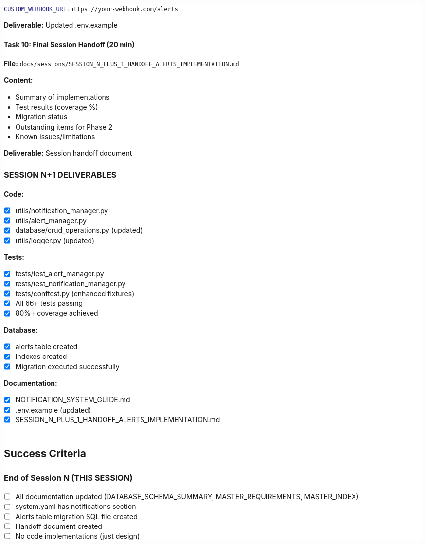 ```bash
CUSTOM_WEBHOOK_URL=https://your-webhook.com/alerts
```

**Deliverable:** Updated .env.example

#### Task 10: Final Session Handoff (20 min)

**File:** `docs/sessions/SESSION_N_PLUS_1_HANDOFF_ALERTS_IMPLEMENTATION.md`

**Content:**
- Summary of implementations
- Test results (coverage %)
- Migration status
- Outstanding items for Phase 2
- Known issues/limitations

**Deliverable:** Session handoff document

### SESSION N+1 DELIVERABLES

**Code:**
- [x] utils/notification_manager.py
- [x] utils/alert_manager.py
- [x] database/crud_operations.py (updated)
- [x] utils/logger.py (updated)

**Tests:**
- [x] tests/test_alert_manager.py
- [x] tests/test_notification_manager.py
- [x] tests/conftest.py (enhanced fixtures)
- [x] All 66+ tests passing
- [x] 80%+ coverage achieved

**Database:**
- [x] alerts table created
- [x] Indexes created
- [x] Migration executed successfully

**Documentation:**
- [x] NOTIFICATION_SYSTEM_GUIDE.md
- [x] .env.example (updated)
- [x] SESSION_N_PLUS_1_HANDOFF_ALERTS_IMPLEMENTATION.md

---

## Success Criteria

### End of Session N (THIS SESSION)
- [ ] All documentation updated (DATABASE_SCHEMA_SUMMARY, MASTER_REQUIREMENTS, MASTER_INDEX)
- [ ] system.yaml has notifications section
- [ ] Alerts table migration SQL file created
- [ ] Handoff document created
- [ ] No code implementations (just design)
